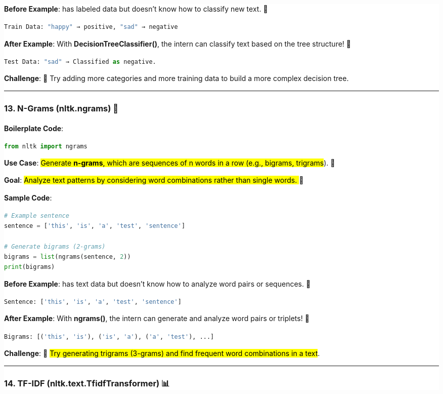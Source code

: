 **Before Example**: has labeled data but doesn’t know how to classify new text. 🤔

```python
Train Data: "happy" → positive, "sad" → negative
```

**After Example**: With **DecisionTreeClassifier()**, the intern can classify text based on the tree structure! 🌳

```python
Test Data: "sad" → Classified as negative.
```

**Challenge**: 🌟 Try adding more categories and more training data to build a more complex decision tree.

---

### 13\. **N-Grams (nltk.ngrams)** 🔢

**Boilerplate Code**:

```python
from nltk import ngrams
```

**Use Case**: <mark>Generate </mark> **<mark>n-grams</mark>**<mark>, which are sequences of n words in a row (e.g., bigrams, trigrams</mark>). 🔢

**Goal**: <mark>Analyze text patterns by considering word combinations rather than single words. </mark> 🎯

**Sample Code**:

```python
# Example sentence
sentence = ['this', 'is', 'a', 'test', 'sentence']

# Generate bigrams (2-grams)
bigrams = list(ngrams(sentence, 2))
print(bigrams)
```

**Before Example**: has text data but doesn’t know how to analyze word pairs or sequences. 🤔

```python
Sentence: ['this', 'is', 'a', 'test', 'sentence']
```

**After Example**: With **ngrams()**, the intern can generate and analyze word pairs or triplets! 🔢

```python
Bigrams: [('this', 'is'), ('is', 'a'), ('a', 'test'), ...]
```

**Challenge**: 🌟 <mark>Try generating trigrams (3-grams) and find frequent word combinations in a text</mark>.

---

### 14\. **TF-IDF (nltk.text.TfidfTransformer)** 📊
